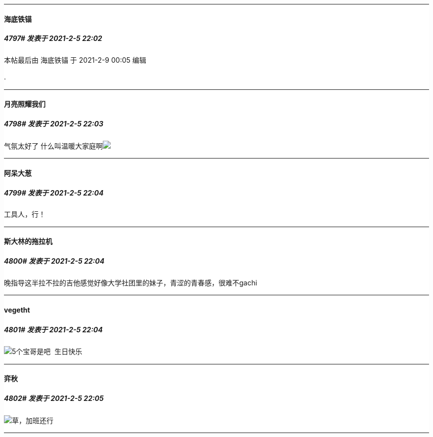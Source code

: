 -----

####  海底铁锚  
##### 4797#       发表于 2021-2-5 22:02


 本帖最后由 海底铁锚 于 2021-2-9 00:05 编辑 

.


-----

####  月亮照耀我们  
##### 4798#       发表于 2021-2-5 22:03


气氛太好了 什么叫温暖大家庭啊<img src="https://static.saraba1st.com/image/smiley/face2017/073.png" referrerpolicy="no-referrer">


-----

####  阿呆大葱  
##### 4799#       发表于 2021-2-5 22:04


工具人，行！


-----

####  斯大林的拖拉机  
##### 4800#       发表于 2021-2-5 22:04


晚指导这半拉不拉的吉他感觉好像大学社团里的妹子，青涩的青春感，很难不gachi


-----

####  vegetht  
##### 4801#       发表于 2021-2-5 22:04


<img src="https://static.saraba1st.com/image/smiley/face2017/112.png" referrerpolicy="no-referrer">5个宝哥是吧  生日快乐


-----

####  弈秋  
##### 4802#       发表于 2021-2-5 22:05


<img src="https://static.saraba1st.com/image/smiley/face2017/067.png" referrerpolicy="no-referrer">草，加班还行


-----
